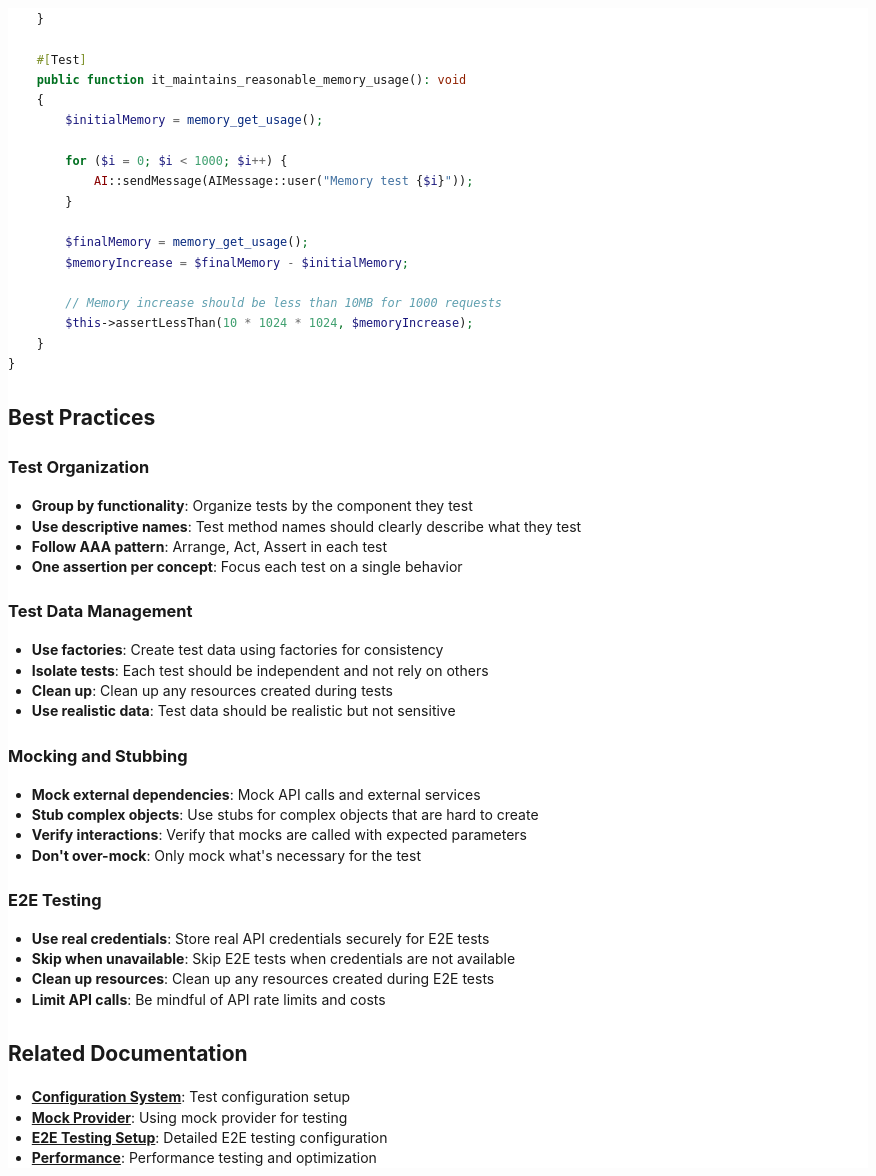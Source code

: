 ```php
    }

    #[Test]
    public function it_maintains_reasonable_memory_usage(): void
    {
        $initialMemory = memory_get_usage();
        
        for ($i = 0; $i < 1000; $i++) {
            AI::sendMessage(AIMessage::user("Memory test {$i}"));
        }
        
        $finalMemory = memory_get_usage();
        $memoryIncrease = $finalMemory - $initialMemory;
        
        // Memory increase should be less than 10MB for 1000 requests
        $this->assertLessThan(10 * 1024 * 1024, $memoryIncrease);
    }
}
```

## Best Practices

### Test Organization
- **Group by functionality**: Organize tests by the component they test
- **Use descriptive names**: Test method names should clearly describe what they test
- **Follow AAA pattern**: Arrange, Act, Assert in each test
- **One assertion per concept**: Focus each test on a single behavior

### Test Data Management
- **Use factories**: Create test data using factories for consistency
- **Isolate tests**: Each test should be independent and not rely on others
- **Clean up**: Clean up any resources created during tests
- **Use realistic data**: Test data should be realistic but not sensitive

### Mocking and Stubbing
- **Mock external dependencies**: Mock API calls and external services
- **Stub complex objects**: Use stubs for complex objects that are hard to create
- **Verify interactions**: Verify that mocks are called with expected parameters
- **Don't over-mock**: Only mock what's necessary for the test

### E2E Testing
- **Use real credentials**: Store real API credentials securely for E2E tests
- **Skip when unavailable**: Skip E2E tests when credentials are not available
- **Clean up resources**: Clean up any resources created during E2E tests
- **Limit API calls**: Be mindful of API rate limits and costs

## Related Documentation

- **[Configuration System](02-Configuration.md)**: Test configuration setup
- **[Mock Provider](08-Mock-Provider.md)**: Using mock provider for testing
- **[E2E Testing Setup](13-E2E-Setup.md)**: Detailed E2E testing configuration
- **[Performance](15-Performance.md)**: Performance testing and optimization
